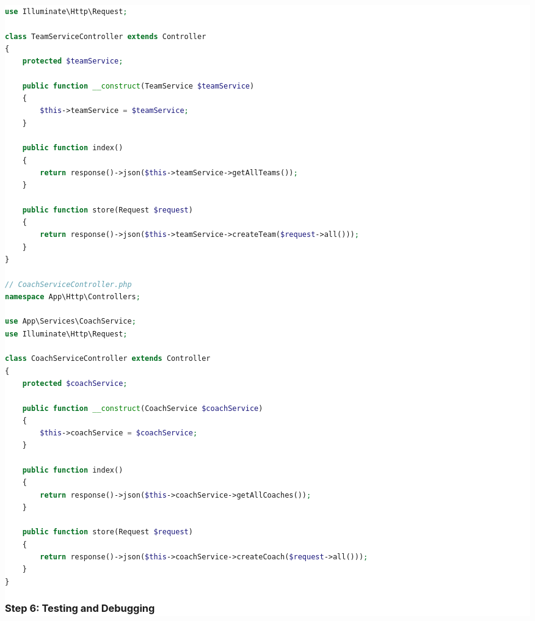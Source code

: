    ```php
   use Illuminate\Http\Request;

   class TeamServiceController extends Controller
   {
       protected $teamService;

       public function __construct(TeamService $teamService)
       {
           $this->teamService = $teamService;
       }

       public function index()
       {
           return response()->json($this->teamService->getAllTeams());
       }

       public function store(Request $request)
       {
           return response()->json($this->teamService->createTeam($request->all()));
       }
   }

   // CoachServiceController.php
   namespace App\Http\Controllers;

   use App\Services\CoachService;
   use Illuminate\Http\Request;

   class CoachServiceController extends Controller
   {
       protected $coachService;

       public function __construct(CoachService $coachService)
       {
           $this->coachService = $coachService;
       }

       public function index()
       {
           return response()->json($this->coachService->getAllCoaches());
       }

       public function store(Request $request)
       {
           return response()->json($this->coachService->createCoach($request->all()));
       }
   }
   ```

### Step 6: Testing and Debugging
